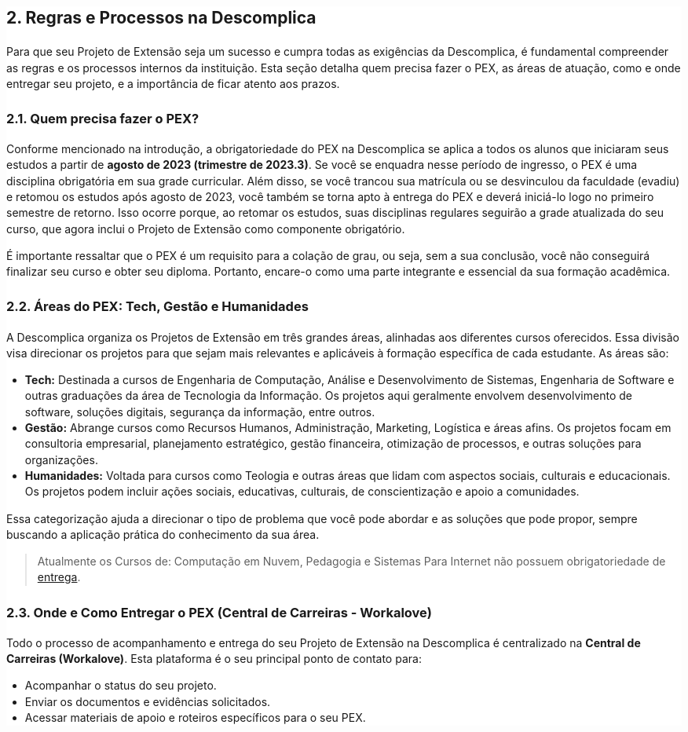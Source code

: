 
## 2. Regras e Processos na Descomplica

Para que seu Projeto de Extensão seja um sucesso e cumpra todas as exigências da Descomplica, é fundamental compreender as regras e os processos internos da instituição. Esta seção detalha quem precisa fazer o PEX, as áreas de atuação, como e onde entregar seu projeto, e a importância de ficar atento aos prazos.

### 2.1. Quem precisa fazer o PEX?

Conforme mencionado na introdução, a obrigatoriedade do PEX na Descomplica se aplica a todos os alunos que iniciaram seus estudos a partir de **agosto de 2023 (trimestre de 2023.3)**. Se você se enquadra nesse período de ingresso, o PEX é uma disciplina obrigatória em sua grade curricular. Além disso, se você trancou sua matrícula ou se desvinculou da faculdade (evadiu) e retomou os estudos após agosto de 2023, você também se torna apto à entrega do PEX e deverá iniciá-lo logo no primeiro semestre de retorno. Isso ocorre porque, ao retomar os estudos, suas disciplinas regulares seguirão a grade atualizada do seu curso, que agora inclui o Projeto de Extensão como componente obrigatório.

É importante ressaltar que o PEX é um requisito para a colação de grau, ou seja, sem a sua conclusão, você não conseguirá finalizar seu curso e obter seu diploma. Portanto, encare-o como uma parte integrante e essencial da sua formação acadêmica.

### 2.2. Áreas do PEX: Tech, Gestão e Humanidades

A Descomplica organiza os Projetos de Extensão em três grandes áreas, alinhadas aos diferentes cursos oferecidos. Essa divisão visa direcionar os projetos para que sejam mais relevantes e aplicáveis à formação específica de cada estudante. As áreas são:

*   **Tech:** Destinada a cursos de Engenharia de Computação, Análise e Desenvolvimento de Sistemas, Engenharia de Software e outras graduações da área de Tecnologia da Informação. Os projetos aqui geralmente envolvem desenvolvimento de software, soluções digitais, segurança da informação, entre outros.
*   **Gestão:** Abrange cursos como Recursos Humanos, Administração, Marketing, Logística e áreas afins. Os projetos focam em consultoria empresarial, planejamento estratégico, gestão financeira, otimização de processos, e outras soluções para organizações.
*   **Humanidades:** Voltada para cursos como Teologia e outras áreas que lidam com aspectos sociais, culturais e educacionais. Os projetos podem incluir ações sociais, educativas, culturais, de conscientização e apoio a comunidades.

Essa categorização ajuda a direcionar o tipo de problema que você pode abordar e as soluções que pode propor, sempre buscando a aplicação prática do conhecimento da sua área.

>Atualmente os Cursos de: Computação em Nuvem, Pedagogia e Sistemas Para Internet não possuem obrigatoriedade de [entrega](https://docs.google.com/spreadsheets/d/e/2PACX-1vTAdIQSVg6503L4-loxSQHYpUwwPp2GB0wO1RO2NlFkucBUI4dcNyp48Fp4RCvyj4VV6COGo20jcPAK/pubhtml?gid=1292972339&single=true). 

### 2.3. Onde e Como Entregar o PEX (Central de Carreiras - Workalove)

Todo o processo de acompanhamento e entrega do seu Projeto de Extensão na Descomplica é centralizado na **Central de Carreiras (Workalove)**. Esta plataforma é o seu principal ponto de contato para:

*   Acompanhar o status do seu projeto.
*   Enviar os documentos e evidências solicitados.
*   Acessar materiais de apoio e roteiros específicos para o seu PEX.
